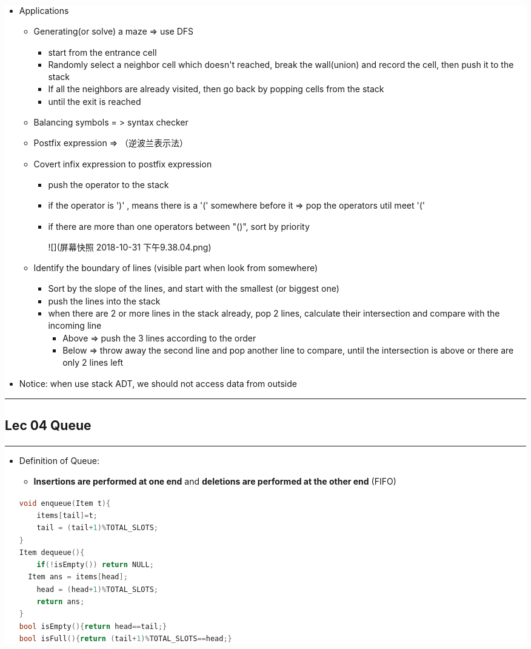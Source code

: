 * Applications

  * Generating(or solve) a maze => use DFS

    * start from the entrance cell
    * Randomly select a neighbor cell which doesn't reached, break the wall(union) and record the cell, then push it to the stack
    * If all the neighbors are already visited, then go back by popping cells from the stack
    * until the exit is reached

  * Balancing symbols = > syntax checker

  * Postfix expression => （逆波兰表示法）

  * Covert infix expression to postfix expression

    * push the operator to the stack

    * if the operator is ')' , means there is a '(' somewhere before it => pop the operators util meet '('

    * if there are more than one operators between "()", sort by priority

      ![](屏幕快照 2018-10-31 下午9.38.04.png)

  * Identify the boundary of lines (visible part when look from somewhere)

    * Sort by the slope of the lines, and start with the smallest (or biggest one)
    * push the lines into the stack
    * when there are 2 or more lines in the stack already, pop 2 lines, calculate their intersection and compare with the incoming line
      * Above => push the 3 lines according to the order
      * Below => throw away the second line and pop another line to compare, until the intersection is above or there are only 2 lines left

* Notice: when use stack ADT, we should not access data from outside

-------------

## Lec 04 Queue

------

* Definition of Queue:

  * **Insertions are performed at one end** and **deletions are performed at the other end** (FIFO)

  ```cpp
  void enqueue(Item t){
      items[tail]=t;
      tail = (tail+1)%TOTAL_SLOTS;
  }
  Item dequeue(){
      if(!isEmpty()) return NULL;
  	Item ans = items[head];
      head = (head+1)%TOTAL_SLOTS;
      return ans;
  }
  bool isEmpty(){return head==tail;}
  bool isFull(){return (tail+1)%TOTAL_SLOTS==head;}
  ```
